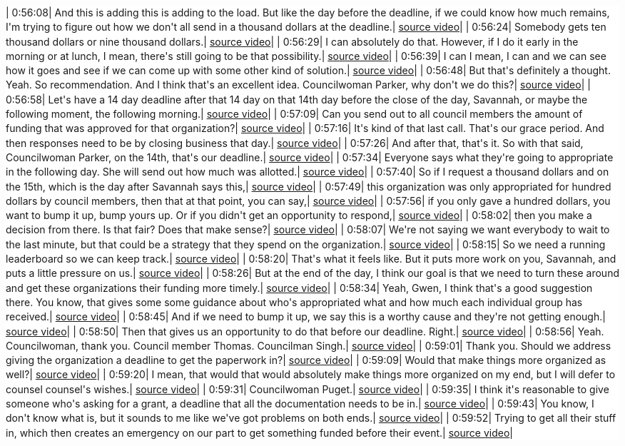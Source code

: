 | 0:56:08| And this is adding this is adding to the load. But like the day before the deadline, if we could know how much remains, I'm trying to figure out how we don't all send in a thousand dollars at the deadline.| [source video](https://archive.org/details/city-council-ws-r-3877-200505?start=3368)|
| 0:56:24| Somebody gets ten thousand dollars or nine thousand dollars.| [source video](https://archive.org/details/city-council-ws-r-3877-200505?start=3384)|
| 0:56:29| I can absolutely do that. However, if I do it early in the morning or at lunch, I mean, there's still going to be that possibility.| [source video](https://archive.org/details/city-council-ws-r-3877-200505?start=3389)|
| 0:56:39| I can I mean, I can and we can see how it goes and see if we can come up with some other kind of solution.| [source video](https://archive.org/details/city-council-ws-r-3877-200505?start=3399)|
| 0:56:48| But that's definitely a thought. Yeah. So recommendation. And I think that's an excellent idea. Councilwoman Parker, why don't we do this?| [source video](https://archive.org/details/city-council-ws-r-3877-200505?start=3408)|
| 0:56:58| Let's have a 14 day deadline after that 14 day on that 14th day before the close of the day, Savannah, or maybe the following moment, the following morning.| [source video](https://archive.org/details/city-council-ws-r-3877-200505?start=3418)|
| 0:57:09| Can you send out to all council members the amount of funding that was approved for that organization?| [source video](https://archive.org/details/city-council-ws-r-3877-200505?start=3429)|
| 0:57:16| It's kind of that last call. That's our grace period. And then responses need to be by closing business that day.| [source video](https://archive.org/details/city-council-ws-r-3877-200505?start=3436)|
| 0:57:26| And after that, that's it. So with that said, Councilwoman Parker, on the 14th, that's our deadline.| [source video](https://archive.org/details/city-council-ws-r-3877-200505?start=3446)|
| 0:57:34| Everyone says what they're going to appropriate in the following day. She will send out how much was allotted.| [source video](https://archive.org/details/city-council-ws-r-3877-200505?start=3454)|
| 0:57:40| So if I request a thousand dollars and on the 15th, which is the day after Savannah says this,| [source video](https://archive.org/details/city-council-ws-r-3877-200505?start=3460)|
| 0:57:49| this organization was only appropriated for hundred dollars by council members, then that at that point, you can say,| [source video](https://archive.org/details/city-council-ws-r-3877-200505?start=3469)|
| 0:57:56| if you only gave a hundred dollars, you want to bump it up, bump yours up. Or if you didn't get an opportunity to respond,| [source video](https://archive.org/details/city-council-ws-r-3877-200505?start=3476)|
| 0:58:02| then you make a decision from there. Is that fair? Does that make sense?| [source video](https://archive.org/details/city-council-ws-r-3877-200505?start=3482)|
| 0:58:07| We're not saying we want everybody to wait to the last minute, but that could be a strategy that they spend on the organization.| [source video](https://archive.org/details/city-council-ws-r-3877-200505?start=3487)|
| 0:58:15| So we need a running leaderboard so we can keep track.| [source video](https://archive.org/details/city-council-ws-r-3877-200505?start=3495)|
| 0:58:20| That's what it feels like. But it puts more work on you, Savannah, and puts a little pressure on us.| [source video](https://archive.org/details/city-council-ws-r-3877-200505?start=3500)|
| 0:58:26| But at the end of the day, I think our goal is that we need to turn these around and get these organizations their funding more timely.| [source video](https://archive.org/details/city-council-ws-r-3877-200505?start=3506)|
| 0:58:34| Yeah, Gwen, I think that's a good suggestion there. You know, that gives some some guidance about who's appropriated what and how much each individual group has received.| [source video](https://archive.org/details/city-council-ws-r-3877-200505?start=3514)|
| 0:58:45| And if we need to bump it up, we say this is a worthy cause and they're not getting enough.| [source video](https://archive.org/details/city-council-ws-r-3877-200505?start=3525)|
| 0:58:50| Then that gives us an opportunity to do that before our deadline. Right.| [source video](https://archive.org/details/city-council-ws-r-3877-200505?start=3530)|
| 0:58:56| Yeah. Councilwoman, thank you. Council member Thomas. Councilman Singh.| [source video](https://archive.org/details/city-council-ws-r-3877-200505?start=3536)|
| 0:59:01| Thank you. Should we address giving the organization a deadline to get the paperwork in?| [source video](https://archive.org/details/city-council-ws-r-3877-200505?start=3541)|
| 0:59:09| Would that make things more organized as well?| [source video](https://archive.org/details/city-council-ws-r-3877-200505?start=3549)|
| 0:59:20| I mean, that would that would absolutely make things more organized on my end, but I will defer to counsel counsel's wishes.| [source video](https://archive.org/details/city-council-ws-r-3877-200505?start=3560)|
| 0:59:31| Councilwoman Puget.| [source video](https://archive.org/details/city-council-ws-r-3877-200505?start=3571)|
| 0:59:35| I think it's reasonable to give someone who's asking for a grant, a deadline that all the documentation needs to be in.| [source video](https://archive.org/details/city-council-ws-r-3877-200505?start=3575)|
| 0:59:43| You know, I don't know what is, but it sounds to me like we've got problems on both ends.| [source video](https://archive.org/details/city-council-ws-r-3877-200505?start=3583)|
| 0:59:52| Trying to get all their stuff in, which then creates an emergency on our part to get something funded before their event.| [source video](https://archive.org/details/city-council-ws-r-3877-200505?start=3592)|